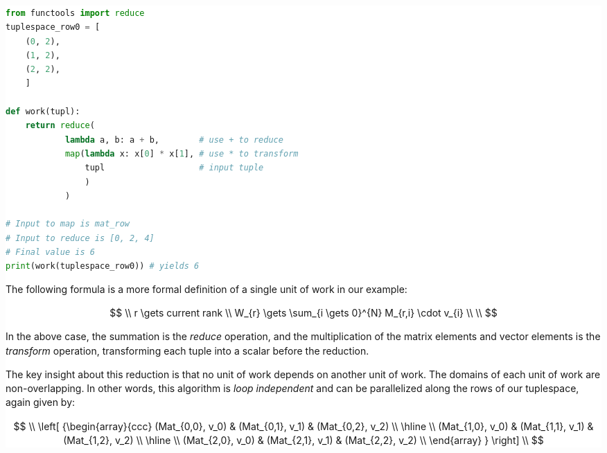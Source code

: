 ```python
from functools import reduce
tuplespace_row0 = [
    (0, 2),
    (1, 2),
    (2, 2),
    ]

def work(tupl):
    return reduce(
            lambda a, b: a + b,        # use + to reduce
            map(lambda x: x[0] * x[1], # use * to transform
                tupl                   # input tuple
                )
            )

# Input to map is mat_row
# Input to reduce is [0, 2, 4]
# Final value is 6
print(work(tuplespace_row0)) # yields 6
```

The following formula is a more formal definition of a single unit of work in our example:

<center>
$$
\\
  r \gets current rank \\
  W_{r} \gets \sum_{i \gets 0}^{N} M_{r,i} \cdot v_{i} \\
\\
$$
</center>

In the above case, the summation is the _reduce_ operation, and the multiplication of the matrix elements and vector elements is the _transform_ operation, transforming each tuple into a scalar before the reduction.

The key insight about this reduction is that no unit of work depends on another unit of work.
The domains of each unit of work are non-overlapping.
In other words, this algorithm is _loop independent_ and can be parallelized along the rows of our tuplespace, again given by:

<center>
$$
\\
  \left[ {\begin{array}{ccc}
    (Mat_{0,0}, v_0) & (Mat_{0,1}, v_1) & (Mat_{0,2}, v_2) \\
    \hline \\
    (Mat_{1,0}, v_0) & (Mat_{1,1}, v_1) & (Mat_{1,2}, v_2) \\
    \hline \\
    (Mat_{2,0}, v_0) & (Mat_{2,1}, v_1) & (Mat_{2,2}, v_2) \\
  \end{array} } \right]
\\
$$
</center>
